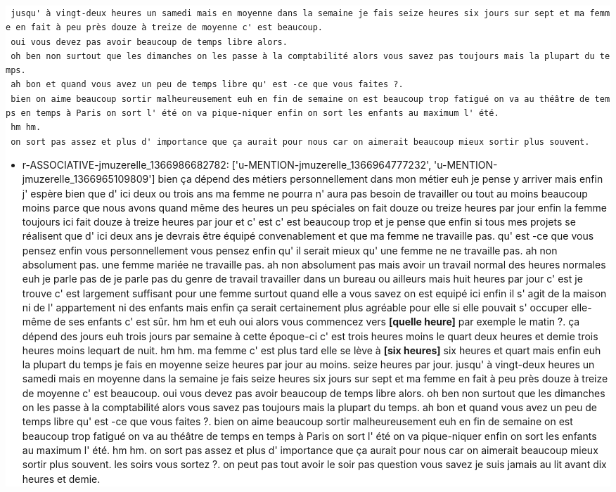 	 jusqu' à vingt-deux heures un samedi mais en moyenne dans la semaine je fais seize heures six jours sur sept et ma femme en fait à peu près douze à treize de moyenne c' est beaucoup.
	 oui vous devez pas avoir beaucoup de temps libre alors.
	 oh ben non surtout que les dimanches on les passe à la comptabilité alors vous savez pas toujours mais la plupart du temps.
	 ah bon et quand vous avez un peu de temps libre qu' est -ce que vous faites ?.
	 bien on aime beaucoup sortir malheureusement euh en fin de semaine on est beaucoup trop fatigué on va au théâtre de temps en temps à Paris on sort l' été on va pique-niquer enfin on sort les enfants au maximum l' été.
	 hm hm.
	 on sort pas assez et plus d' importance que ça aurait pour nous car on aimerait beaucoup mieux sortir plus souvent.
	
 * r-ASSOCIATIVE-jmuzerelle_1366986682782: ['u-MENTION-jmuzerelle_1366964777232', 'u-MENTION-jmuzerelle_1366965109809']
	bien ça dépend des métiers personnellement dans mon métier euh je pense y arriver mais enfin j' espère bien que d' ici deux ou trois ans ma femme ne pourra n' aura pas besoin de travailler ou tout au moins beaucoup moins parce que nous avons quand même des heures un peu spéciales on fait douze ou treize heures par jour enfin la femme toujours ici fait douze à treize heures par jour et c' est c' est beaucoup trop et je pense que enfin si tous mes projets se réalisent que d' ici deux ans je devrais être équipé convenablement et que ma femme ne travaille pas.
	 qu' est -ce que vous pensez enfin vous personnellement vous pensez enfin qu' il serait mieux qu' une femme ne ne travaille pas.
	 ah non absolument pas.
	 une femme mariée ne travaille pas.
	 ah non absolument pas mais avoir un travail normal des heures normales euh je parle pas de je parle pas du genre de travail travailler dans un bureau ou ailleurs mais huit heures par jour c' est je trouve c' est largement suffisant pour une femme surtout quand elle a vous savez on est equipé ici enfin il s' agit de la maison ni de l' appartement ni des enfants mais enfin ça serait certainement plus agréable pour elle si elle pouvait s' occuper elle-même de ses enfants c' est sûr.
	 hm hm et euh oui alors vous commencez vers **[quelle heure]** par exemple le matin ?.
	 ça dépend des jours euh trois jours par semaine à cette époque-ci c' est trois heures moins le quart deux heures et demie trois heures moins lequart de nuit.
	 hm hm.
	 ma femme c' est plus tard elle se lève à **[six heures]** six heures et quart mais enfin euh la plupart du temps je fais en moyenne seize heures par jour au moins.
	 seize heures par jour.
	 jusqu' à vingt-deux heures un samedi mais en moyenne dans la semaine je fais seize heures six jours sur sept et ma femme en fait à peu près douze à treize de moyenne c' est beaucoup.
	 oui vous devez pas avoir beaucoup de temps libre alors.
	 oh ben non surtout que les dimanches on les passe à la comptabilité alors vous savez pas toujours mais la plupart du temps.
	 ah bon et quand vous avez un peu de temps libre qu' est -ce que vous faites ?.
	 bien on aime beaucoup sortir malheureusement euh en fin de semaine on est beaucoup trop fatigué on va au théâtre de temps en temps à Paris on sort l' été on va pique-niquer enfin on sort les enfants au maximum l' été.
	 hm hm.
	 on sort pas assez et plus d' importance que ça aurait pour nous car on aimerait beaucoup mieux sortir plus souvent.
	 les soirs vous sortez ?.
	 on peut pas tout avoir le soir pas question vous savez je suis jamais au lit avant dix heures et demie.
	